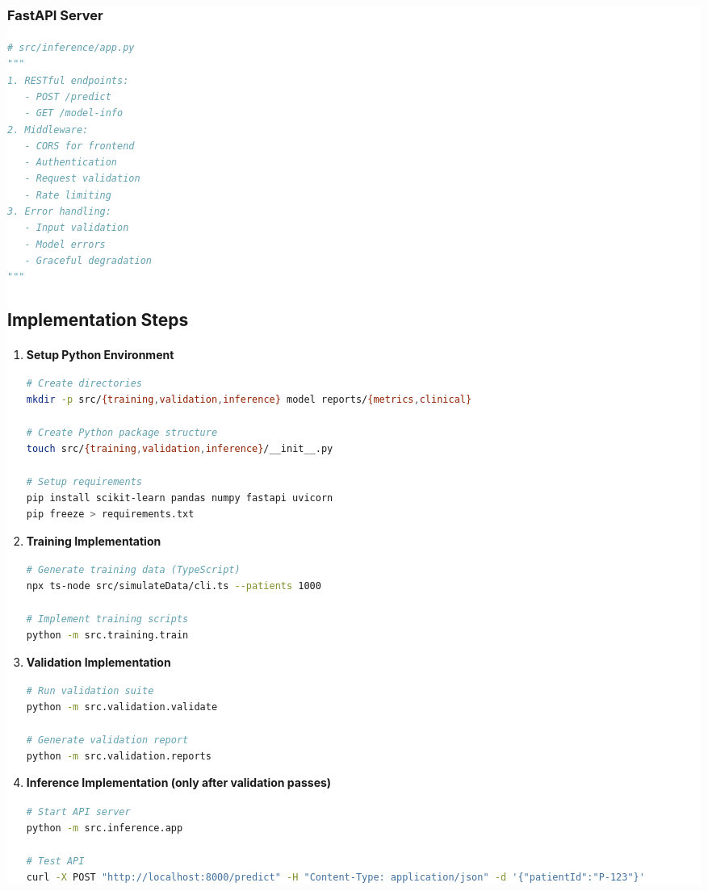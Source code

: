 ### FastAPI Server

```python
# src/inference/app.py
"""
1. RESTful endpoints:
   - POST /predict
   - GET /model-info
2. Middleware:
   - CORS for frontend
   - Authentication
   - Request validation
   - Rate limiting
3. Error handling:
   - Input validation
   - Model errors
   - Graceful degradation
"""
```

## Implementation Steps

1. **Setup Python Environment**
   ```bash
   # Create directories
   mkdir -p src/{training,validation,inference} model reports/{metrics,clinical}
   
   # Create Python package structure
   touch src/{training,validation,inference}/__init__.py
   
   # Setup requirements
   pip install scikit-learn pandas numpy fastapi uvicorn
   pip freeze > requirements.txt
   ```

2. **Training Implementation**
   ```bash
   # Generate training data (TypeScript)
   npx ts-node src/simulateData/cli.ts --patients 1000
   
   # Implement training scripts
   python -m src.training.train
   ```

3. **Validation Implementation**
   ```bash
   # Run validation suite
   python -m src.validation.validate
   
   # Generate validation report
   python -m src.validation.reports
   ```

4. **Inference Implementation (only after validation passes)**
   ```bash
   # Start API server
   python -m src.inference.app
   
   # Test API
   curl -X POST "http://localhost:8000/predict" -H "Content-Type: application/json" -d '{"patientId":"P-123"}'
   ```
